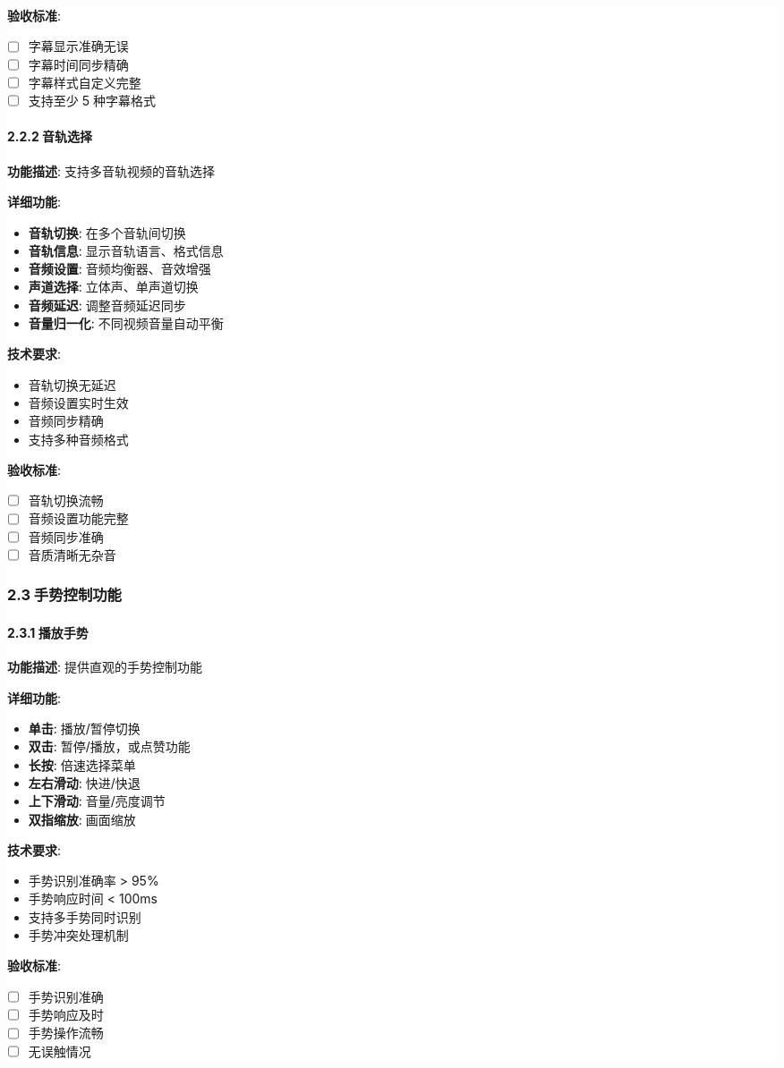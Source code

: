 **验收标准**:
- [ ] 字幕显示准确无误
- [ ] 字幕时间同步精确
- [ ] 字幕样式自定义完整
- [ ] 支持至少 5 种字幕格式

#### 2.2.2 音轨选择
**功能描述**: 支持多音轨视频的音轨选择

**详细功能**:
- **音轨切换**: 在多个音轨间切换
- **音轨信息**: 显示音轨语言、格式信息
- **音频设置**: 音频均衡器、音效增强
- **声道选择**: 立体声、单声道切换
- **音频延迟**: 调整音频延迟同步
- **音量归一化**: 不同视频音量自动平衡

**技术要求**:
- 音轨切换无延迟
- 音频设置实时生效
- 音频同步精确
- 支持多种音频格式

**验收标准**:
- [ ] 音轨切换流畅
- [ ] 音频设置功能完整
- [ ] 音频同步准确
- [ ] 音质清晰无杂音

### 2.3 手势控制功能

#### 2.3.1 播放手势
**功能描述**: 提供直观的手势控制功能

**详细功能**:
- **单击**: 播放/暂停切换
- **双击**: 暂停/播放，或点赞功能
- **长按**: 倍速选择菜单
- **左右滑动**: 快进/快退
- **上下滑动**: 音量/亮度调节
- **双指缩放**: 画面缩放

**技术要求**:
- 手势识别准确率 > 95%
- 手势响应时间 < 100ms
- 支持多手势同时识别
- 手势冲突处理机制

**验收标准**:
- [ ] 手势识别准确
- [ ] 手势响应及时
- [ ] 手势操作流畅
- [ ] 无误触情况
